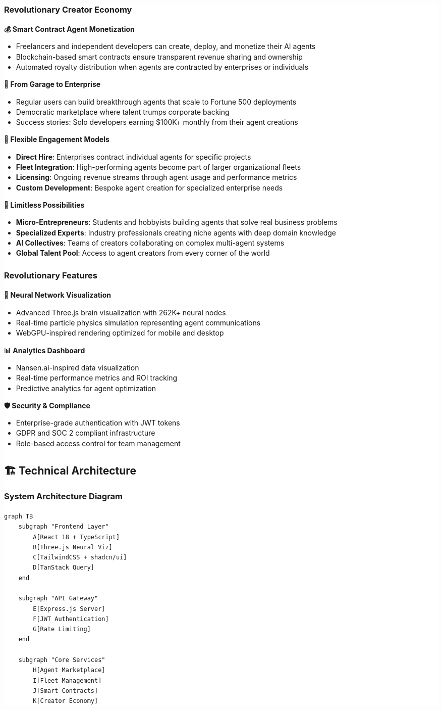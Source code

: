 ### Revolutionary Creator Economy

**💰 Smart Contract Agent Monetization**
- Freelancers and independent developers can create, deploy, and monetize their AI agents
- Blockchain-based smart contracts ensure transparent revenue sharing and ownership
- Automated royalty distribution when agents are contracted by enterprises or individuals

**🌟 From Garage to Enterprise**
- Regular users can build breakthrough agents that scale to Fortune 500 deployments
- Democratic marketplace where talent trumps corporate backing
- Success stories: Solo developers earning $100K+ monthly from their agent creations

**🤝 Flexible Engagement Models**
- **Direct Hire**: Enterprises contract individual agents for specific projects
- **Fleet Integration**: High-performing agents become part of larger organizational fleets
- **Licensing**: Ongoing revenue streams through agent usage and performance metrics
- **Custom Development**: Bespoke agent creation for specialized enterprise needs

**🎯 Limitless Possibilities**
- **Micro-Entrepreneurs**: Students and hobbyists building agents that solve real business problems
- **Specialized Experts**: Industry professionals creating niche agents with deep domain knowledge
- **AI Collectives**: Teams of creators collaborating on complex multi-agent systems
- **Global Talent Pool**: Access to agent creators from every corner of the world

### Revolutionary Features

**🧠 Neural Network Visualization**
- Advanced Three.js brain visualization with 262K+ neural nodes
- Real-time particle physics simulation representing agent communications
- WebGPU-inspired rendering optimized for mobile and desktop

**📊 Analytics Dashboard**
- Nansen.ai-inspired data visualization
- Real-time performance metrics and ROI tracking
- Predictive analytics for agent optimization

**🛡️ Security & Compliance**
- Enterprise-grade authentication with JWT tokens
- GDPR and SOC 2 compliant infrastructure
- Role-based access control for team management

## 🏗️ Technical Architecture

### System Architecture Diagram

```mermaid
graph TB
    subgraph "Frontend Layer"
        A[React 18 + TypeScript]
        B[Three.js Neural Viz]
        C[TailwindCSS + shadcn/ui]
        D[TanStack Query]
    end
    
    subgraph "API Gateway"
        E[Express.js Server]
        F[JWT Authentication]
        G[Rate Limiting]
    end
    
    subgraph "Core Services"
        H[Agent Marketplace]
        I[Fleet Management]
        J[Smart Contracts]
        K[Creator Economy]
```